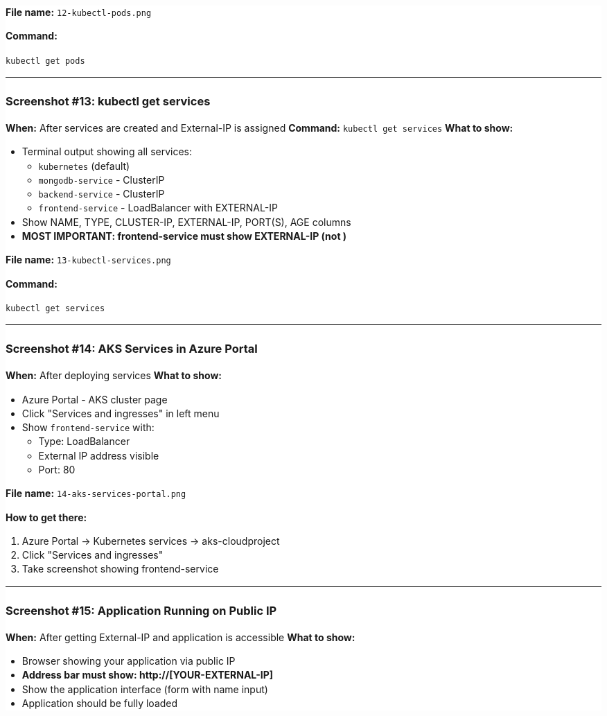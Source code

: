 **File name:** `12-kubectl-pods.png`

**Command:**
```bash
kubectl get pods
```

---

### Screenshot #13: kubectl get services
**When:** After services are created and External-IP is assigned
**Command:** `kubectl get services`
**What to show:**
- Terminal output showing all services:
  - `kubernetes` (default)
  - `mongodb-service` - ClusterIP
  - `backend-service` - ClusterIP
  - `frontend-service` - LoadBalancer with EXTERNAL-IP
- Show NAME, TYPE, CLUSTER-IP, EXTERNAL-IP, PORT(S), AGE columns
- **MOST IMPORTANT: frontend-service must show EXTERNAL-IP (not <pending>)**

**File name:** `13-kubectl-services.png`

**Command:**
```bash
kubectl get services
```

---

### Screenshot #14: AKS Services in Azure Portal
**When:** After deploying services
**What to show:**
- Azure Portal - AKS cluster page
- Click "Services and ingresses" in left menu
- Show `frontend-service` with:
  - Type: LoadBalancer
  - External IP address visible
  - Port: 80

**File name:** `14-aks-services-portal.png`

**How to get there:**
1. Azure Portal → Kubernetes services → aks-cloudproject
2. Click "Services and ingresses"
3. Take screenshot showing frontend-service

---

### Screenshot #15: Application Running on Public IP
**When:** After getting External-IP and application is accessible
**What to show:**
- Browser showing your application via public IP
- **Address bar must show: http://[YOUR-EXTERNAL-IP]**
- Show the application interface (form with name input)
- Application should be fully loaded
